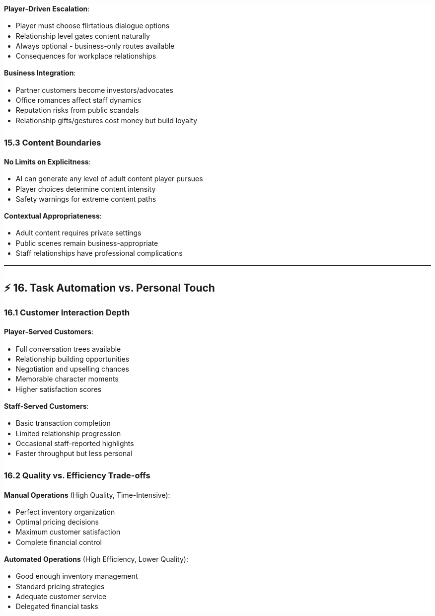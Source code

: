 **Player-Driven Escalation**:
- Player must choose flirtatious dialogue options
- Relationship level gates content naturally
- Always optional - business-only routes available
- Consequences for workplace relationships

**Business Integration**:
- Partner customers become investors/advocates
- Office romances affect staff dynamics
- Reputation risks from public scandals
- Relationship gifts/gestures cost money but build loyalty

### 15.3 Content Boundaries
**No Limits on Explicitness**:
- AI can generate any level of adult content player pursues
- Player choices determine content intensity
- Safety warnings for extreme content paths

**Contextual Appropriateness**:
- Adult content requires private settings
- Public scenes remain business-appropriate
- Staff relationships have professional complications

---

## ⚡ 16. Task Automation vs. Personal Touch

### 16.1 Customer Interaction Depth
**Player-Served Customers**:
- Full conversation trees available
- Relationship building opportunities
- Negotiation and upselling chances
- Memorable character moments
- Higher satisfaction scores

**Staff-Served Customers**:
- Basic transaction completion
- Limited relationship progression
- Occasional staff-reported highlights
- Faster throughput but less personal

### 16.2 Quality vs. Efficiency Trade-offs
**Manual Operations** (High Quality, Time-Intensive):
- Perfect inventory organization
- Optimal pricing decisions
- Maximum customer satisfaction
- Complete financial control

**Automated Operations** (High Efficiency, Lower Quality):
- Good enough inventory management
- Standard pricing strategies
- Adequate customer service
- Delegated financial tasks
